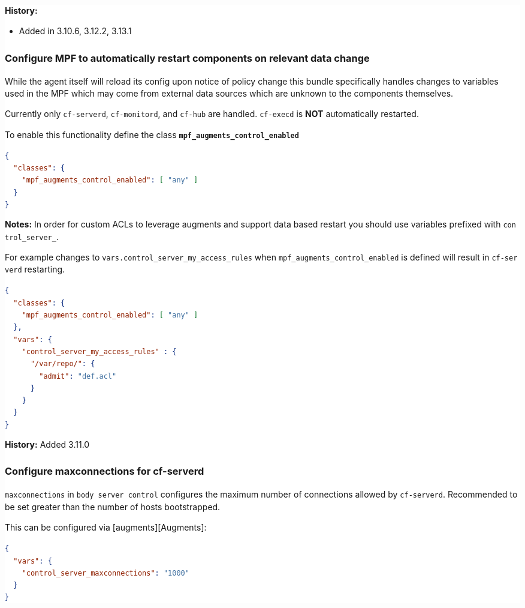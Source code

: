 **History:**

* Added in 3.10.6, 3.12.2, 3.13.1

### Configure MPF to automatically restart components on relevant data change

While the agent itself will reload its config upon notice of policy change this
bundle specifically handles changes to variables used in the MPF which may come
from external data sources which are unknown to the components themselves.

Currently only `cf-serverd`, `cf-monitord`, and `cf-hub` are handled. `cf-execd` is
**NOT** automatically restarted.

To enable this functionality define the class **`mpf_augments_control_enabled`**

```json
{
  "classes": {
    "mpf_augments_control_enabled": [ "any" ]
  }
}
```

**Notes:** In order for custom ACLs to leverage augments and support data based
restart you should use variables prefixed with ```control_server_```.

For example changes to ```vars.control_server_my_access_rules```
when ```mpf_augments_control_enabled``` is defined will result
in `cf-serverd` restarting.

```json
{
  "classes": {
    "mpf_augments_control_enabled": [ "any" ]
  },
  "vars": {
    "control_server_my_access_rules" : {
      "/var/repo/": {
        "admit": "def.acl"
      }
    }
  }
}
```

**History:** Added 3.11.0

### Configure maxconnections for cf-serverd

`maxconnections` in `body server control` configures the maximum number of
connections allowed by `cf-serverd`. Recommended to be set greater than the number
of hosts bootstrapped.

This can be configured via [augments][Augments]:

```json
{
  "vars": {
    "control_server_maxconnections": "1000"
  }
}
```
